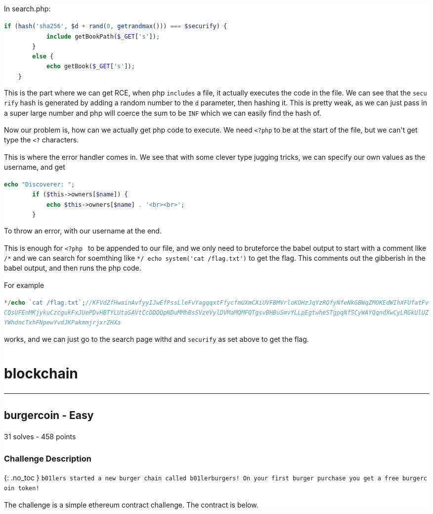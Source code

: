 In search.php: 
```php
if (hash('sha256', $d + rand(0, getrandmax())) === $securify) {
            include getBookPath($_GET['s']);
        }
        else {
            echo getBook($_GET['s']);
    }
```
This is the part where we can get RCE, when php `includes` a file, it actually executes the code in the file. We can see that the `securify` hash is generated by adding a random number to the `d` parameter, then hashing it. This is pretty weak, as we can just pass in a super large number and php will coerce the sum to be `INF` which we can easily find the hash of.

Now our problem is, how can we actually get php code to execute. We need `<?php` to be at the start of the file, but we can't get type the `<?` characters.

This is where the error handler comes in. We see that with some clever type jugging tricks, we can specify our own values as the username, and get 

```php
echo "Discoverer: ";
        if ($this->owners[$name]) {
            echo $this->owners[$name] . '<br><br>';
        }
```

To throw an error, with our username at the end.

This is enough for `<?php ` to be appended to our file, and we only need to bruteforce the babel output to start with a comment like `/*` and we can search for soemthing like `*/ echo system('cat /flag.txt')` to get the flag. This comments out the gibberish in the babel output, and then runs the php code.

For example 
```php
*/echo `cat /flag.txt`;//KFVdZfHwainAvfyyIJwEfPssLleFvYagqqxtFfycfmUXmCXiUVFBMVrloKOHzJqYzRQfyNfeNkGBWqZMOKEdWIhXFUfatFvCQsUFEnMKjykuCzcgukFxJUePDvHBTYLUtaSAVtCcDDQQpNDuMMhBsSVzeVylDVMaMQMFQTgsvBHBuSmvYLLpEgtwheSTgpqNfSCyWAYQqndXwCyLRGkUlUZYWhdncTxhFNpewYvdJKPakmmjrjxrZHXa
```
works, and we can just go to the search page with`d` and `securify` as set above to get the flag.
# blockchain
---
## burgercoin - Easy
31 solves - 458 points

### Challenge Description
{: .no_toc }
`b01lers started a new burger chain called b01lerburgers! On your first burger purchase you get a free burgercoin token!`

The challenge is a simple ethereum contract challenge. The contract is below.
